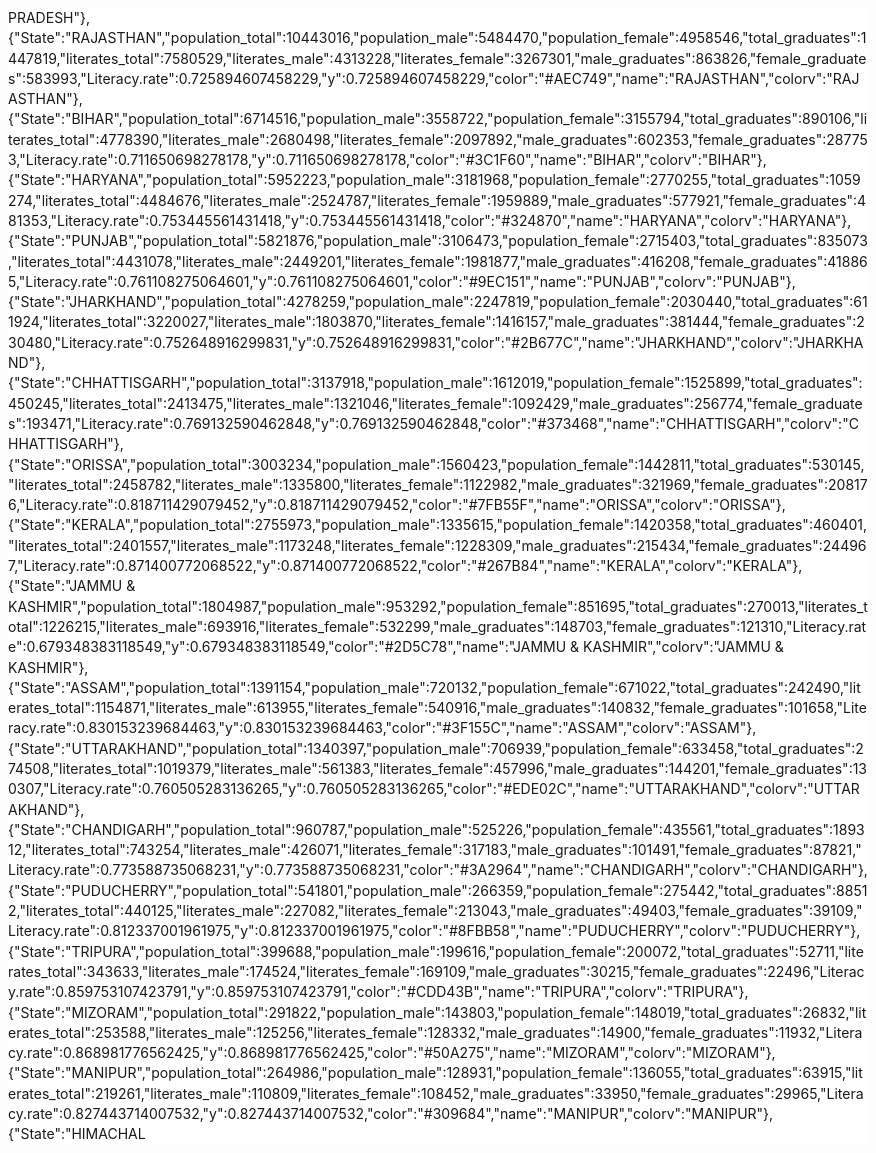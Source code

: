 PRADESH"},{"State":"RAJASTHAN","population_total":10443016,"population_male":5484470,"population_female":4958546,"total_graduates":1447819,"literates_total":7580529,"literates_male":4313228,"literates_female":3267301,"male_graduates":863826,"female_graduates":583993,"Literacy.rate":0.725894607458229,"y":0.725894607458229,"color":"#AEC749","name":"RAJASTHAN","colorv":"RAJASTHAN"},{"State":"BIHAR","population_total":6714516,"population_male":3558722,"population_female":3155794,"total_graduates":890106,"literates_total":4778390,"literates_male":2680498,"literates_female":2097892,"male_graduates":602353,"female_graduates":287753,"Literacy.rate":0.711650698278178,"y":0.711650698278178,"color":"#3C1F60","name":"BIHAR","colorv":"BIHAR"},{"State":"HARYANA","population_total":5952223,"population_male":3181968,"population_female":2770255,"total_graduates":1059274,"literates_total":4484676,"literates_male":2524787,"literates_female":1959889,"male_graduates":577921,"female_graduates":481353,"Literacy.rate":0.753445561431418,"y":0.753445561431418,"color":"#324870","name":"HARYANA","colorv":"HARYANA"},{"State":"PUNJAB","population_total":5821876,"population_male":3106473,"population_female":2715403,"total_graduates":835073,"literates_total":4431078,"literates_male":2449201,"literates_female":1981877,"male_graduates":416208,"female_graduates":418865,"Literacy.rate":0.761108275064601,"y":0.761108275064601,"color":"#9EC151","name":"PUNJAB","colorv":"PUNJAB"},{"State":"JHARKHAND","population_total":4278259,"population_male":2247819,"population_female":2030440,"total_graduates":611924,"literates_total":3220027,"literates_male":1803870,"literates_female":1416157,"male_graduates":381444,"female_graduates":230480,"Literacy.rate":0.752648916299831,"y":0.752648916299831,"color":"#2B677C","name":"JHARKHAND","colorv":"JHARKHAND"},{"State":"CHHATTISGARH","population_total":3137918,"population_male":1612019,"population_female":1525899,"total_graduates":450245,"literates_total":2413475,"literates_male":1321046,"literates_female":1092429,"male_graduates":256774,"female_graduates":193471,"Literacy.rate":0.769132590462848,"y":0.769132590462848,"color":"#373468","name":"CHHATTISGARH","colorv":"CHHATTISGARH"},{"State":"ORISSA","population_total":3003234,"population_male":1560423,"population_female":1442811,"total_graduates":530145,"literates_total":2458782,"literates_male":1335800,"literates_female":1122982,"male_graduates":321969,"female_graduates":208176,"Literacy.rate":0.818711429079452,"y":0.818711429079452,"color":"#7FB55F","name":"ORISSA","colorv":"ORISSA"},{"State":"KERALA","population_total":2755973,"population_male":1335615,"population_female":1420358,"total_graduates":460401,"literates_total":2401557,"literates_male":1173248,"literates_female":1228309,"male_graduates":215434,"female_graduates":244967,"Literacy.rate":0.871400772068522,"y":0.871400772068522,"color":"#267B84","name":"KERALA","colorv":"KERALA"},{"State":"JAMMU & KASHMIR","population_total":1804987,"population_male":953292,"population_female":851695,"total_graduates":270013,"literates_total":1226215,"literates_male":693916,"literates_female":532299,"male_graduates":148703,"female_graduates":121310,"Literacy.rate":0.679348383118549,"y":0.679348383118549,"color":"#2D5C78","name":"JAMMU & KASHMIR","colorv":"JAMMU & KASHMIR"},{"State":"ASSAM","population_total":1391154,"population_male":720132,"population_female":671022,"total_graduates":242490,"literates_total":1154871,"literates_male":613955,"literates_female":540916,"male_graduates":140832,"female_graduates":101658,"Literacy.rate":0.830153239684463,"y":0.830153239684463,"color":"#3F155C","name":"ASSAM","colorv":"ASSAM"},{"State":"UTTARAKHAND","population_total":1340397,"population_male":706939,"population_female":633458,"total_graduates":274508,"literates_total":1019379,"literates_male":561383,"literates_female":457996,"male_graduates":144201,"female_graduates":130307,"Literacy.rate":0.760505283136265,"y":0.760505283136265,"color":"#EDE02C","name":"UTTARAKHAND","colorv":"UTTARAKHAND"},{"State":"CHANDIGARH","population_total":960787,"population_male":525226,"population_female":435561,"total_graduates":189312,"literates_total":743254,"literates_male":426071,"literates_female":317183,"male_graduates":101491,"female_graduates":87821,"Literacy.rate":0.773588735068231,"y":0.773588735068231,"color":"#3A2964","name":"CHANDIGARH","colorv":"CHANDIGARH"},{"State":"PUDUCHERRY","population_total":541801,"population_male":266359,"population_female":275442,"total_graduates":88512,"literates_total":440125,"literates_male":227082,"literates_female":213043,"male_graduates":49403,"female_graduates":39109,"Literacy.rate":0.812337001961975,"y":0.812337001961975,"color":"#8FBB58","name":"PUDUCHERRY","colorv":"PUDUCHERRY"},{"State":"TRIPURA","population_total":399688,"population_male":199616,"population_female":200072,"total_graduates":52711,"literates_total":343633,"literates_male":174524,"literates_female":169109,"male_graduates":30215,"female_graduates":22496,"Literacy.rate":0.859753107423791,"y":0.859753107423791,"color":"#CDD43B","name":"TRIPURA","colorv":"TRIPURA"},{"State":"MIZORAM","population_total":291822,"population_male":143803,"population_female":148019,"total_graduates":26832,"literates_total":253588,"literates_male":125256,"literates_female":128332,"male_graduates":14900,"female_graduates":11932,"Literacy.rate":0.868981776562425,"y":0.868981776562425,"color":"#50A275","name":"MIZORAM","colorv":"MIZORAM"},{"State":"MANIPUR","population_total":264986,"population_male":128931,"population_female":136055,"total_graduates":63915,"literates_total":219261,"literates_male":110809,"literates_female":108452,"male_graduates":33950,"female_graduates":29965,"Literacy.rate":0.827443714007532,"y":0.827443714007532,"color":"#309684","name":"MANIPUR","colorv":"MANIPUR"},{"State":"HIMACHAL